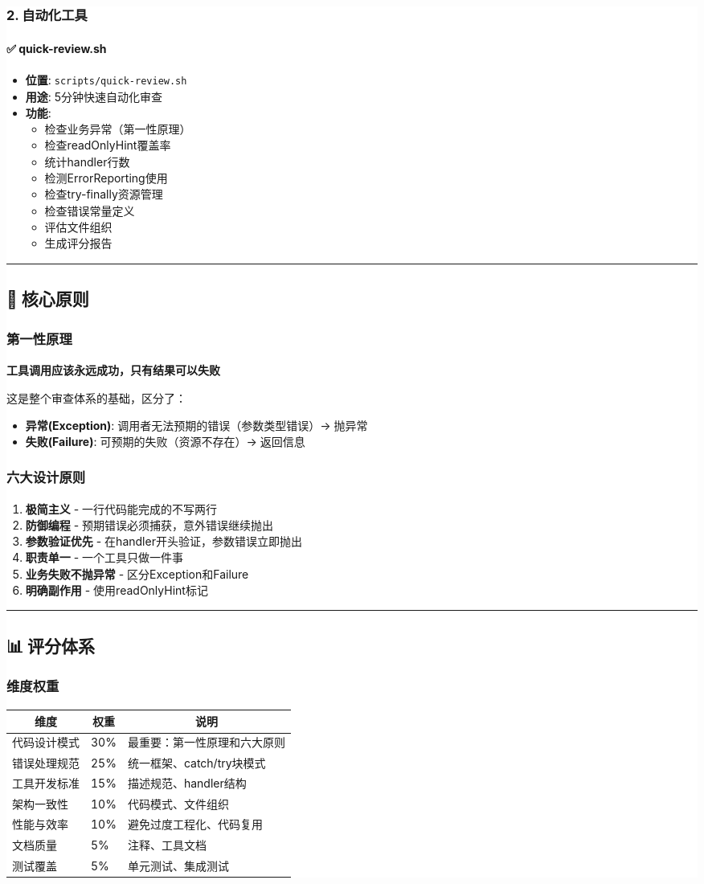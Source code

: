 ### 2. 自动化工具

#### ✅ quick-review.sh

- **位置**: `scripts/quick-review.sh`
- **用途**: 5分钟快速自动化审查
- **功能**:
  - 检查业务异常（第一性原理）
  - 检查readOnlyHint覆盖率
  - 统计handler行数
  - 检测ErrorReporting使用
  - 检查try-finally资源管理
  - 检查错误常量定义
  - 评估文件组织
  - 生成评分报告

---

## 🎯 核心原则

### 第一性原理

**工具调用应该永远成功，只有结果可以失败**

这是整个审查体系的基础，区分了：

- **异常(Exception)**: 调用者无法预期的错误（参数类型错误）→ 抛异常
- **失败(Failure)**: 可预期的失败（资源不存在）→ 返回信息

### 六大设计原则

1. **极简主义** - 一行代码能完成的不写两行
2. **防御编程** - 预期错误必须捕获，意外错误继续抛出
3. **参数验证优先** - 在handler开头验证，参数错误立即抛出
4. **职责单一** - 一个工具只做一件事
5. **业务失败不抛异常** - 区分Exception和Failure
6. **明确副作用** - 使用readOnlyHint标记

---

## 📊 评分体系

### 维度权重

| 维度         | 权重 | 说明                         |
| ------------ | ---- | ---------------------------- |
| 代码设计模式 | 30%  | 最重要：第一性原理和六大原则 |
| 错误处理规范 | 25%  | 统一框架、catch/try块模式    |
| 工具开发标准 | 15%  | 描述规范、handler结构        |
| 架构一致性   | 10%  | 代码模式、文件组织           |
| 性能与效率   | 10%  | 避免过度工程化、代码复用     |
| 文档质量     | 5%   | 注释、工具文档               |
| 测试覆盖     | 5%   | 单元测试、集成测试           |
